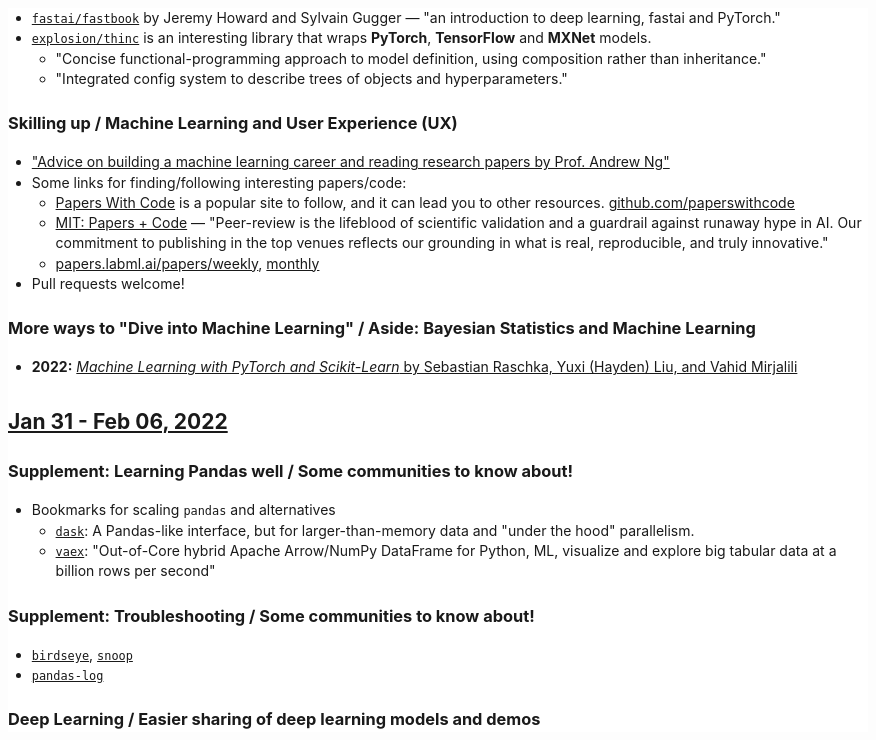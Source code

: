 *   [`fastai/fastbook`](https://github.com/fastai/fastbook) by Jeremy Howard and Sylvain Gugger — "an introduction to deep learning, fastai and PyTorch."
*   [`explosion/thinc`](https://github.com/explosion/thinc) is an interesting library that wraps **PyTorch**, **TensorFlow** and **MXNet** models.
    *   "Concise functional-programming approach to model definition, using composition rather than inheritance."
    *   "Integrated config system to describe trees of objects and hyperparameters."

### Skilling up / Machine Learning and User Experience (UX)

*   ["Advice on building a machine learning career and reading research papers by Prof. Andrew Ng"](https://www.kdnuggets.com/2019/09/advice-building-machine-learning-career-research-papers-andrew-ng.html)
*   Some links for finding/following interesting papers/code:
    *   [Papers With Code](https://paperswithcode.com/) is a popular site to follow, and it can lead you to other resources. [github.com/paperswithcode](https://github.com/paperswithcode)
    *   [MIT: Papers + Code](https://mitibmwatsonailab.mit.edu/research/papers-code/) — "Peer-review is the lifeblood of scientific validation and a guardrail against runaway hype in AI. Our commitment to publishing in the top venues reflects our grounding in what is real, reproducible, and truly innovative."
    *   [papers.labml.ai/papers/weekly](https://papers.labml.ai/papers/weekly), [monthly](https://papers.labml.ai/papers/monthly/)
*   Pull requests welcome!

### More ways to "Dive into Machine Learning" / Aside: Bayesian Statistics and Machine Learning

*   **2022:** [*Machine Learning with PyTorch and Scikit-Learn* by Sebastian Raschka, Yuxi (Hayden) Liu, and Vahid Mirjalili](https://github.com/rasbt/machine-learning-book)

## [Jan 31 - Feb 06, 2022](/content/2022/5/README.md)

### Supplement: Learning Pandas well / Some communities to know about!

*   Bookmarks for scaling `pandas` and alternatives
    *   [`dask`](https://dask.org/): A Pandas-like interface, but for larger-than-memory data and "under the hood" parallelism.
    *   [`vaex`](https://vaex.io): "Out-of-Core hybrid Apache Arrow/NumPy DataFrame for Python, ML, visualize and explore big tabular data at a billion rows per second"

### Supplement: Troubleshooting / Some communities to know about!

*   [`birdseye`](https://birdseye.readthedocs.io/en/latest/integrations.html#jupyter-ipython-notebooks),
    [`snoop`](https://github.com/alexmojaki/snoop)
*   [`pandas-log`](https://github.com/eyaltrabelsi/pandas-log.git)

### Deep Learning / Easier sharing of deep learning models and demos
